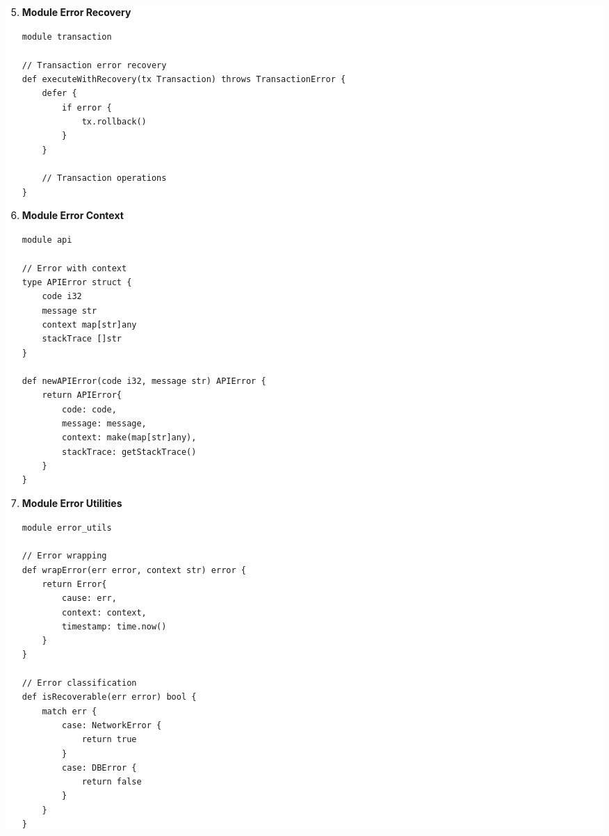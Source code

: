 5. **Module Error Recovery**
   ```argon
   module transaction

   // Transaction error recovery
   def executeWithRecovery(tx Transaction) throws TransactionError {
       defer {
           if error {
               tx.rollback()
           }
       }
       
       // Transaction operations
   }
   ```

6. **Module Error Context**
   ```argon
   module api

   // Error with context
   type APIError struct {
       code i32
       message str
       context map[str]any
       stackTrace []str
   }

   def newAPIError(code i32, message str) APIError {
       return APIError{
           code: code,
           message: message,
           context: make(map[str]any),
           stackTrace: getStackTrace()
       }
   }
   ```

7. **Module Error Utilities**
   ```argon
   module error_utils

   // Error wrapping
   def wrapError(err error, context str) error {
       return Error{
           cause: err,
           context: context,
           timestamp: time.now()
       }
   }

   // Error classification
   def isRecoverable(err error) bool {
       match err {
           case: NetworkError {
               return true
           }
           case: DBError {
               return false
           }
       }
   }
   ```
